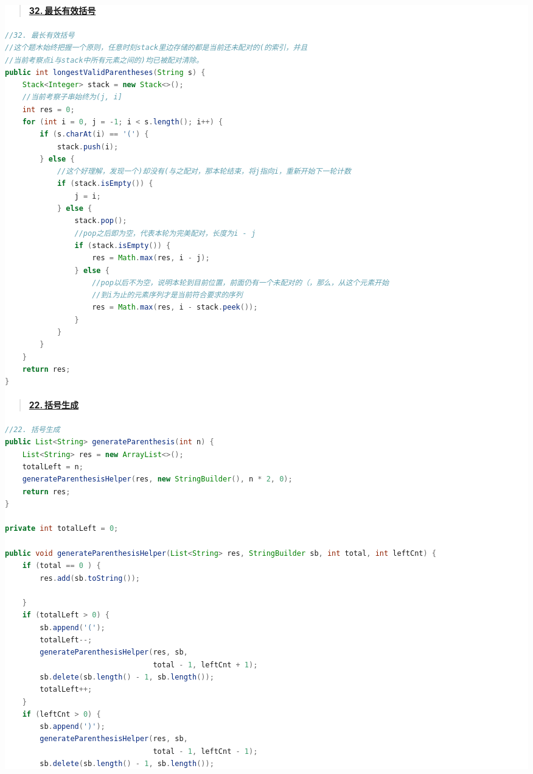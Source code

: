 > #### [32. 最长有效括号](https://leetcode-cn.com/problems/longest-valid-parentheses/)

```java
//32. 最长有效括号
//这个题木始终把握一个原则，任意时刻stack里边存储的都是当前还未配对的(的索引，并且
//当前考察点i与stack中所有元素之间的)均已被配对清除。
public int longestValidParentheses(String s) {
    Stack<Integer> stack = new Stack<>();
    //当前考察子串始终为(j, i]
    int res = 0;
    for (int i = 0, j = -1; i < s.length(); i++) {
        if (s.charAt(i) == '(') {
            stack.push(i);
        } else {
            //这个好理解，发现一个)却没有(与之配对，那本轮结束，将j指向i，重新开始下一轮计数
            if (stack.isEmpty()) {
                j = i;
            } else {
                stack.pop();
                //pop之后即为空，代表本轮为完美配对，长度为i - j
                if (stack.isEmpty()) {
                    res = Math.max(res, i - j);
                } else {
                    //pop以后不为空，说明本轮到目前位置，前面仍有一个未配对的（，那么，从这个元素开始
                    //到i为止的元素序列才是当前符合要求的序列
                    res = Math.max(res, i - stack.peek());
                }
            }
        }
    }
    return res;
}
```

> #### [22. 括号生成](https://leetcode-cn.com/problems/generate-parentheses/)

```java
//22. 括号生成
public List<String> generateParenthesis(int n) {
    List<String> res = new ArrayList<>();
    totalLeft = n;
    generateParenthesisHelper(res, new StringBuilder(), n * 2, 0);
    return res;
}

private int totalLeft = 0;

public void generateParenthesisHelper(List<String> res, StringBuilder sb, int total, int leftCnt) {
    if (total == 0 ) {
        res.add(sb.toString());

    }
    if (totalLeft > 0) {
        sb.append('(');
        totalLeft--;
        generateParenthesisHelper(res, sb,
                                  total - 1, leftCnt + 1);
        sb.delete(sb.length() - 1, sb.length());
        totalLeft++;
    }
    if (leftCnt > 0) {
        sb.append(')');
        generateParenthesisHelper(res, sb,
                                  total - 1, leftCnt - 1);
        sb.delete(sb.length() - 1, sb.length());
```